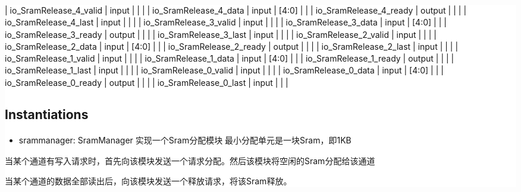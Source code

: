 | io_SramRelease_4_valid  | input     |       |             |
| io_SramRelease_4_data   | input     | [4:0] |             |
| io_SramRelease_4_ready  | output    |       |             |
| io_SramRelease_4_last   | input     |       |             |
| io_SramRelease_3_valid  | input     |       |             |
| io_SramRelease_3_data   | input     | [4:0] |             |
| io_SramRelease_3_ready  | output    |       |             |
| io_SramRelease_3_last   | input     |       |             |
| io_SramRelease_2_valid  | input     |       |             |
| io_SramRelease_2_data   | input     | [4:0] |             |
| io_SramRelease_2_ready  | output    |       |             |
| io_SramRelease_2_last   | input     |       |             |
| io_SramRelease_1_valid  | input     |       |             |
| io_SramRelease_1_data   | input     | [4:0] |             |
| io_SramRelease_1_ready  | output    |       |             |
| io_SramRelease_1_last   | input     |       |             |
| io_SramRelease_0_valid  | input     |       |             |
| io_SramRelease_0_data   | input     | [4:0] |             |
| io_SramRelease_0_ready  | output    |       |             |
| io_SramRelease_0_last   | input     |       |             |


## Instantiations

- srammanager: SramManager
实现一个Sram分配模块 最小分配单元是一块Sram，即1KB 

当某个通道有写入请求时，首先向该模块发送一个请求分配。然后该模块将空闲的Sram分配给该通道

当某个通道的数据全部读出后，向该模块发送一个释放请求，将该Sram释放。